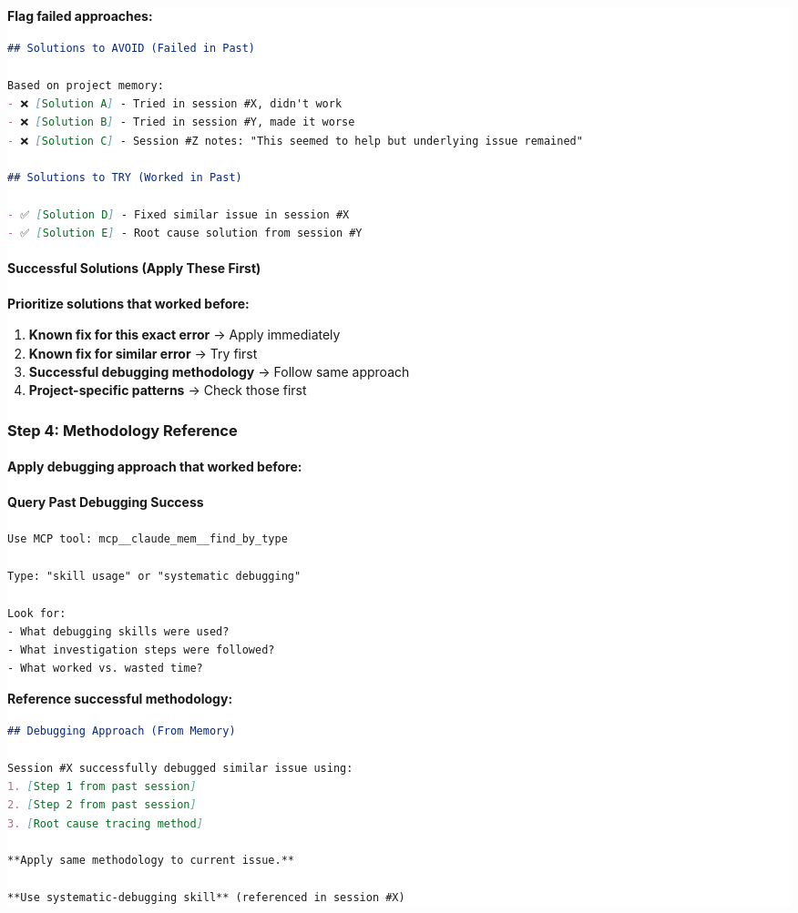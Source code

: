 **Flag failed approaches:**

```markdown
## Solutions to AVOID (Failed in Past)

Based on project memory:
- ❌ [Solution A] - Tried in session #X, didn't work
- ❌ [Solution B] - Tried in session #Y, made it worse
- ❌ [Solution C] - Session #Z notes: "This seemed to help but underlying issue remained"

## Solutions to TRY (Worked in Past)

- ✅ [Solution D] - Fixed similar issue in session #X
- ✅ [Solution E] - Root cause solution from session #Y
```

#### Successful Solutions (Apply These First)

**Prioritize solutions that worked before:**

1. **Known fix for this exact error** → Apply immediately
2. **Known fix for similar error** → Try first
3. **Successful debugging methodology** → Follow same approach
4. **Project-specific patterns** → Check those first

### Step 4: Methodology Reference

**Apply debugging approach that worked before:**

#### Query Past Debugging Success

```
Use MCP tool: mcp__claude_mem__find_by_type

Type: "skill usage" or "systematic debugging"

Look for:
- What debugging skills were used?
- What investigation steps were followed?
- What worked vs. wasted time?
```

**Reference successful methodology:**

```markdown
## Debugging Approach (From Memory)

Session #X successfully debugged similar issue using:
1. [Step 1 from past session]
2. [Step 2 from past session]
3. [Root cause tracing method]

**Apply same methodology to current issue.**

**Use systematic-debugging skill** (referenced in session #X)
```
